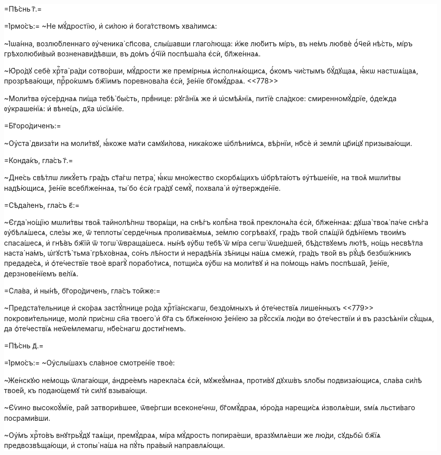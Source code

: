 =Пѣ́снь г҃.=

=І҆рмо́съ:= ~Не мꙋ́дростїю, и҆ си́лою и҆ бога́тствомъ хва́лимсѧ:

~І҆ѡа́нна, возлю́бленнаго ᲂу҆ченика̀ сп҃сова, слы́шавши глаго́люща: и҆́же
лю́битъ мі́ръ, въ не́мъ любвѐ ѻ҆́ч҃ей нѣ́сть, мі́ръ грѣхолюби́вый
возненави́дѣвши, въ до́мъ ѻ҆́ч҃їй поспѣша́ла є҆сѝ, бл҃же́ннаѧ.

~Ю҆ро́дꙋ себѐ хрⷭ҇та̀ ра́ди сотво́рши, мꙋ́дрости же премі́рныѧ и҆сполнѧ́ющисѧ,
ѻ҆́комъ чи́стымъ бꙋ́дꙋщаѧ, ꙗ҆́кѡ настѡѧ́щаѧ, прозрѣва́ющи, прⷪ҇ро́кѡмъ бж҃їимъ
поревнова́ла є҆сѝ, ѯе́нїе бг҃омꙋ́драѧ. <<778>>

~Моли́тва ᲂу҆се́рднаѧ пи́ща тебѣ̀ бы́сть, првⷣнице: рꙋга̑нїѧ же и҆ ѡ҆смѣѧ̑нїѧ,
питїѐ сла́дкое: смиренномꙋ́дрїе, ѻ҆де́жда ᲂу҆краше́нїѧ: и҆ вѣне́цъ, дх҃а
ѡ҆сїѧ́нїе.

=Бг҃оро́диченъ:=

~Оу҆ста̀ двиза́ти на моли́твꙋ, ꙗ҆́коже ма́ти самꙋи́лова, ника́коже ѡ҆блѣни́мсѧ,
вѣ́рнїи, нб҃сѐ и҆ землѝ цр҃и́цꙋ призыва́ющи.

=Конда́къ, гла́съ г҃.=

~Дне́сь свѣ́тлѡ ликꙋ́етъ гра́дъ ст҃а́гѡ петра̀, ꙗ҆́кѡ мно́жество скорбѧ́щихъ
ѡ҆брѣта́ютъ ᲂу҆тѣше́нїе, на твоѧ̑ мѡли́твы надѣ́ющисѧ, ѯе́нїе всебл҃же́ннаѧ, ты́
бо є҆сѝ гра́дꙋ семꙋ̀, похвала̀ и҆ ᲂу҆твержде́нїе.

=Сѣда́ленъ, гла́съ є҃:=

~Є҆гда̀ но́щїю мѡли́твы твоѧ̑ тайнолѣ́пнѡ творѧ́щи, на снѣ́гъ колѣ̑на твоѧ̑
преклонѧ́ла є҆сѝ, бл҃же́ннаѧ: дꙋша̀ твоѧ̀ па́че снѣ́га ᲂу҆бѣлѧ́шесѧ, сле́зы же,
ѿ теплоты̀ серде́чныѧ пролива́ємыѧ, зе́млю согрѣва́хꙋ, гра́дъ тво́й спѧ́щїй
бдѣ́нїемъ твои́мъ спаса́шесѧ, и҆ гнѣ́въ бж҃їй ѿ тогѡ̀ ѿвраща́шесѧ. ны́нѣ ᲂу҆́бѡ
тебѣ̀ ѿ мі́ра сегѡ̀ ѿше́дшей, бѣ́дствꙋемъ лю́тѣ, но́щь несвѣ́тла наста̀ на́мъ,
ѡ҆гꙋстѣ̀ тьма̀ грѣхо́внаѧ, со́нъ лѣ́ности и҆ нерадѣ́нїѧ зѣ́ницы на́шѧ смежѝ,
гра́дъ тво́й въ рꙋ́цѣ безбѡ́жникъ предаде́сѧ, и҆ ѻ҆те́чествїе твоѐ врагꙋ̀
порабо́тисѧ, потщи́сѧ ᲂу҆́бѡ на моли́твꙋ и҆ на по́мощь на́мъ поспѣша́й, ѯе́нїе,
дерзнове́нїемъ ве́лїѧ.

=Сла́ва, и҆ ны́нѣ, бг҃оро́диченъ, гла́съ то́йже:=

~Предста́тельнице и҆ ско́раѧ застꙋ́пнице ро́да хрⷭ҇тїа́нскагѡ, бездо́мныхъ и҆
ѻ҆те́чествїѧ лише́нныхъ <<779>> покрови́тельнице, молѝ при́снѡ сн҃а твоего̀ и҆
бг҃а съ бл҃же́нною ѯе́нїею за рꙋ̑сскїѧ лю́ди во ѻ҆те́чествїи и҆ въ разсѣ́ѧнїи
сꙋ́щыѧ, да ѻ҆те́чествїѧ неѿе́млемагѡ, нб҃е́снагѡ дости́гнемъ.

=Пѣ́снь д҃.=

=І҆рмо́съ:= ~Оу҆слы́шахъ сла́вное смотре́нїе твоѐ:

~Же́нскꙋю не́мощь ѿлага́ющи, а҆ндре́емъ нарекла́сѧ є҆сѝ, мꙋжеꙋ́мнаѧ, проти́вꙋ
дꙋхѡ́въ ѕло́бы подвиза́ющисѧ, сла́ва си́лѣ твое́й, къ подаю́щемꙋ тѝ си́лꙋ
взыва́ющи.

~Є҆́ѵино высокоꙋ́мїе, ра́й затвори́вшее, ѿве́ргши всеконе́чнѡ, бг҃омꙋ́драѧ,
ю҆ро́да нарещи́сѧ и҆зволѧ́еши, ѕмі́ѧ льсти́ваго посрами́вши.

~Оу҆́мъ хрⷭ҇то́въ внꙋтрьꙋ́дꙋ таѧ́щи, премꙋ́драѧ, мі́ра мꙋ́дрость попира́еши,
вразꙋмлѧ́еши же лю́ди, сꙋдьбы̑ бж҃їѧ предвозвѣща́ющи, и҆ стопы̀ на́шѧ на пꙋ́ть
пра́вый направлѧ́ющи.
